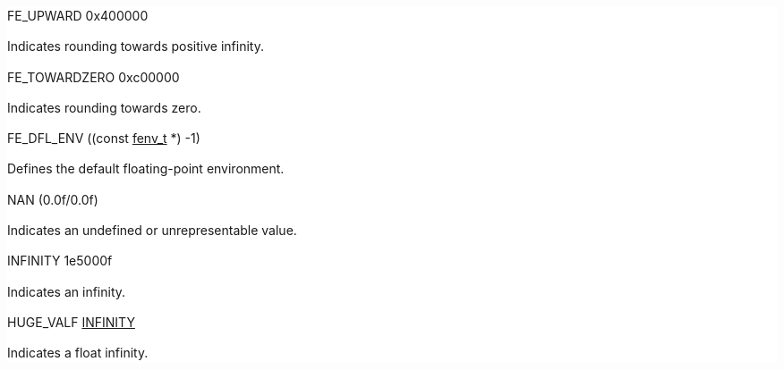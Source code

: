 </td>
</tr>
<tr id="row1025232433084824"><td class="cellrowborder" valign="top" width="50%" headers="mcps1.1.3.1.1 "><p id="p33296156084824"><a name="p33296156084824"></a><a name="p33296156084824"></a><em id="ga5aa71a164a4b4d7780570d97058890f1"><a name="ga5aa71a164a4b4d7780570d97058890f1"></a><a name="ga5aa71a164a4b4d7780570d97058890f1"></a></em>FE_UPWARD    0x400000</p>
</td>
<td class="cellrowborder" valign="top" width="50%" headers="mcps1.1.3.1.2 "><p id="p1239725797084824"><a name="p1239725797084824"></a><a name="p1239725797084824"></a>Indicates rounding towards positive infinity. </p>
</td>
</tr>
<tr id="row1666994397084824"><td class="cellrowborder" valign="top" width="50%" headers="mcps1.1.3.1.1 "><p id="p688173076084824"><a name="p688173076084824"></a><a name="p688173076084824"></a><em id="gac171099e006285a9e8be5683be71591c"><a name="gac171099e006285a9e8be5683be71591c"></a><a name="gac171099e006285a9e8be5683be71591c"></a></em>FE_TOWARDZERO    0xc00000</p>
</td>
<td class="cellrowborder" valign="top" width="50%" headers="mcps1.1.3.1.2 "><p id="p901724925084824"><a name="p901724925084824"></a><a name="p901724925084824"></a>Indicates rounding towards zero. </p>
</td>
</tr>
<tr id="row1871444430084824"><td class="cellrowborder" valign="top" width="50%" headers="mcps1.1.3.1.1 "><p id="p659749856084824"><a name="p659749856084824"></a><a name="p659749856084824"></a><em id="ga5777a3689f7f4c555df1c643d28b5bc0"><a name="ga5777a3689f7f4c555df1c643d28b5bc0"></a><a name="ga5777a3689f7f4c555df1c643d28b5bc0"></a></em>FE_DFL_ENV    ((const <a href="fenv_t.md">fenv_t</a> *) -1)</p>
</td>
<td class="cellrowborder" valign="top" width="50%" headers="mcps1.1.3.1.2 "><p id="p1037676393084824"><a name="p1037676393084824"></a><a name="p1037676393084824"></a>Defines the default floating-point environment. </p>
</td>
</tr>
<tr id="row850831415084824"><td class="cellrowborder" valign="top" width="50%" headers="mcps1.1.3.1.1 "><p id="p829836672084824"><a name="p829836672084824"></a><a name="p829836672084824"></a><em id="ga8abfcc76130f3f991d124dd22d7e69bc"><a name="ga8abfcc76130f3f991d124dd22d7e69bc"></a><a name="ga8abfcc76130f3f991d124dd22d7e69bc"></a></em>NAN    (0.0f/0.0f)</p>
</td>
<td class="cellrowborder" valign="top" width="50%" headers="mcps1.1.3.1.2 "><p id="p2137626847084824"><a name="p2137626847084824"></a><a name="p2137626847084824"></a>Indicates an undefined or unrepresentable value. </p>
</td>
</tr>
<tr id="row2142916641084824"><td class="cellrowborder" valign="top" width="50%" headers="mcps1.1.3.1.1 "><p id="p908612707084824"><a name="p908612707084824"></a><a name="p908612707084824"></a><em id="ga956e2723d559858d08644ac99146e910"><a name="ga956e2723d559858d08644ac99146e910"></a><a name="ga956e2723d559858d08644ac99146e910"></a></em>INFINITY    1e5000f</p>
</td>
<td class="cellrowborder" valign="top" width="50%" headers="mcps1.1.3.1.2 "><p id="p713981262084824"><a name="p713981262084824"></a><a name="p713981262084824"></a>Indicates an infinity. </p>
</td>
</tr>
<tr id="row877635678084824"><td class="cellrowborder" valign="top" width="50%" headers="mcps1.1.3.1.1 "><p id="p1046343198084824"><a name="p1046343198084824"></a><a name="p1046343198084824"></a><em id="gacd69981d54c27fe0ff514645dbfc6359"><a name="gacd69981d54c27fe0ff514645dbfc6359"></a><a name="gacd69981d54c27fe0ff514645dbfc6359"></a></em>HUGE_VALF    <a href="math.md#ga956e2723d559858d08644ac99146e910">INFINITY</a></p>
</td>
<td class="cellrowborder" valign="top" width="50%" headers="mcps1.1.3.1.2 "><p id="p421713626084824"><a name="p421713626084824"></a><a name="p421713626084824"></a>Indicates a float infinity. </p>
</td>
</tr>